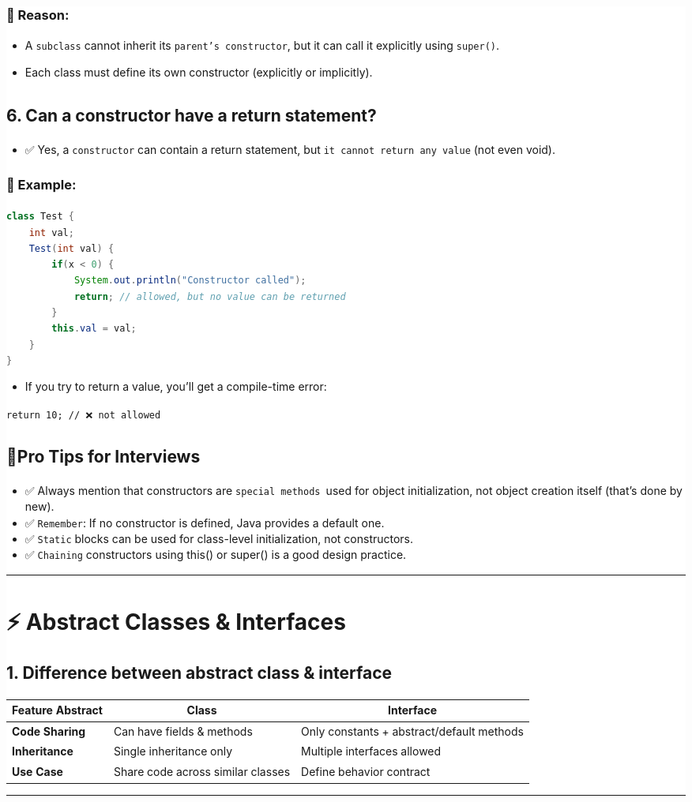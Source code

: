 ### 🧩 Reason:

- A `subclass` cannot inherit its `parent’s constructor`, but it can call it explicitly using `super()`.

- Each class must define its own constructor (explicitly or implicitly).

## 6. Can a constructor have a return statement?

- ✅ Yes, a `constructor` can contain a return statement,
but `it cannot return any value` (not even void).

### 🧠 Example:
```java
class Test {
    int val;
    Test(int val) {
        if(x < 0) {
            System.out.println("Constructor called");
            return; // allowed, but no value can be returned
        }
        this.val = val;
    }
}

```
- If you try to return a value, you’ll get a compile-time error:
```text
return 10; // ❌ not allowed
```


## 🧠Pro Tips for Interviews

- ✅ Always mention that constructors are `special methods `used for object initialization, not object creation itself (that’s done by new).
- ✅ `Remember`: If no constructor is defined, Java provides a default one.
- ✅ `Static` blocks can be used for class-level initialization, not constructors.
- ✅ `Chaining` constructors using this() or super() is a good design practice.

---

# ⚡ Abstract Classes & Interfaces

## 1. Difference between abstract class & interface
| Feature	Abstract | Class |	Interface |
-----------------|--------|------------
| **Code Sharing** |	Can have fields & methods |	Only constants + abstract/default methods |
| **Inheritance** | Single inheritance only |	Multiple interfaces allowed |
| **Use Case**	| Share code across similar classes |	Define behavior contract |

---